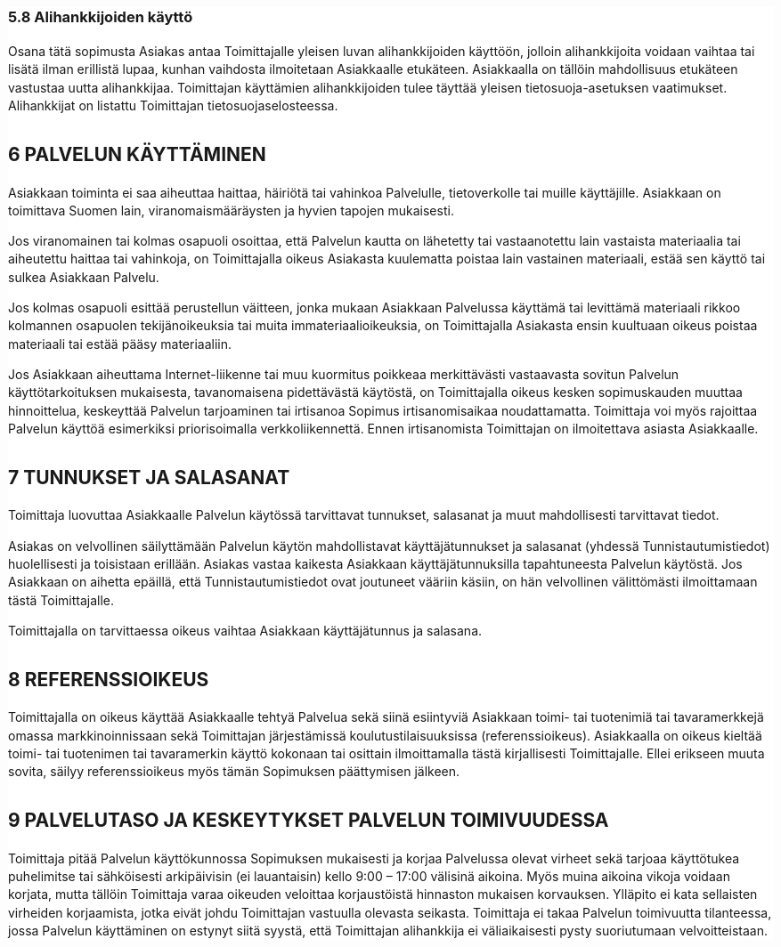 ### 5.8 Alihankkijoiden käyttö
Osana tätä sopimusta Asiakas antaa Toimittajalle yleisen luvan alihankkijoiden käyttöön, jolloin alihankkijoita voidaan vaihtaa tai lisätä ilman erillistä lupaa, kunhan vaihdosta ilmoitetaan Asiakkaalle etukäteen. Asiakkaalla on tällöin mahdollisuus etukäteen vastustaa uutta alihankkijaa. Toimittajan käyttämien alihankkijoiden tulee täyttää yleisen tietosuoja-asetuksen vaatimukset. Alihankkijat on listattu Toimittajan tietosuojaselosteessa.

## 6  PALVELUN KÄYTTÄMINEN
Asiakkaan toiminta ei saa aiheuttaa haittaa, häiriötä tai vahinkoa Palvelulle, tietoverkolle tai muille käyttäjille. Asiakkaan on toimittava Suomen lain, viranomaismääräysten ja hyvien tapojen mukaisesti.

Jos viranomainen tai kolmas osapuoli osoittaa, että Palvelun kautta on lähetetty tai vastaanotettu lain vastaista materiaalia tai aiheutettu haittaa tai vahinkoja, on Toimittajalla oikeus Asiakasta kuulematta poistaa lain vastainen materiaali, estää sen käyttö tai sulkea Asiakkaan Palvelu.

Jos kolmas osapuoli esittää perustellun väitteen, jonka mukaan Asiakkaan Palvelussa käyttämä tai levittämä materiaali rikkoo kolmannen osapuolen tekijänoikeuksia tai muita immateriaalioikeuksia, on Toimittajalla Asiakasta ensin kuultuaan oikeus poistaa materiaali tai estää pääsy materiaaliin.

Jos Asiakkaan aiheuttama Internet-liikenne tai muu kuormitus poikkeaa merkittävästi vastaavasta sovitun Palvelun käyttötarkoituksen mukaisesta, tavanomaisena pidettävästä käytöstä, on Toimittajalla oikeus kesken sopimuskauden muuttaa hinnoittelua, keskeyttää Palvelun tarjoaminen tai irtisanoa Sopimus irtisanomisaikaa noudattamatta. Toimittaja voi myös rajoittaa Palvelun käyttöä esimerkiksi priorisoimalla verkkoliikennettä. Ennen irtisanomista Toimittajan on ilmoitettava asiasta Asiakkaalle.

## 7  TUNNUKSET JA SALASANAT
Toimittaja luovuttaa Asiakkaalle Palvelun käytössä tarvittavat tunnukset, salasanat ja muut mahdollisesti tarvittavat tiedot.

Asiakas on velvollinen säilyttämään Palvelun käytön mahdollistavat käyttäjätunnukset ja salasanat (yhdessä Tunnistautumistiedot) huolellisesti ja toisistaan erillään. Asiakas vastaa kaikesta Asiakkaan käyttäjätunnuksilla tapahtuneesta Palvelun käytöstä. Jos Asiakkaan on aihetta epäillä, että Tunnistautumistiedot ovat joutuneet vääriin käsiin, on hän velvollinen välittömästi ilmoittamaan tästä Toimittajalle.

Toimittajalla on tarvittaessa oikeus vaihtaa Asiakkaan käyttäjätunnus ja salasana.

## 8  REFERENSSIOIKEUS
Toimittajalla on oikeus käyttää Asiakkaalle tehtyä Palvelua sekä siinä esiintyviä Asiakkaan toimi- tai tuotenimiä tai tavaramerkkejä omassa markkinoinnissaan sekä Toimittajan järjestämissä koulutustilaisuuksissa (referenssioikeus). Asiakkaalla on oikeus kieltää toimi- tai tuotenimen tai tavaramerkin käyttö kokonaan tai osittain ilmoittamalla tästä kirjallisesti Toimittajalle. Ellei erikseen muuta sovita, säilyy referenssioikeus myös tämän Sopimuksen päättymisen jälkeen.

## 9  PALVELUTASO JA KESKEYTYKSET PALVELUN TOIMIVUUDESSA
Toimittaja pitää Palvelun käyttökunnossa Sopimuksen mukaisesti ja korjaa Palvelussa olevat virheet sekä tarjoaa käyttötukea puhelimitse tai sähköisesti arkipäivisin (ei lauantaisin) kello 9:00 – 17:00 välisinä aikoina. Myös muina aikoina vikoja voidaan korjata, mutta tällöin Toimittaja varaa oikeuden veloittaa korjaustöistä hinnaston mukaisen korvauksen. Ylläpito ei kata sellaisten virheiden korjaamista, jotka eivät johdu Toimittajan vastuulla olevasta seikasta. Toimittaja ei takaa Palvelun toimivuutta tilanteessa, jossa Palvelun käyttäminen on estynyt siitä syystä, että Toimittajan alihankkija ei väliaikaisesti pysty suoriutumaan velvoitteistaan.

